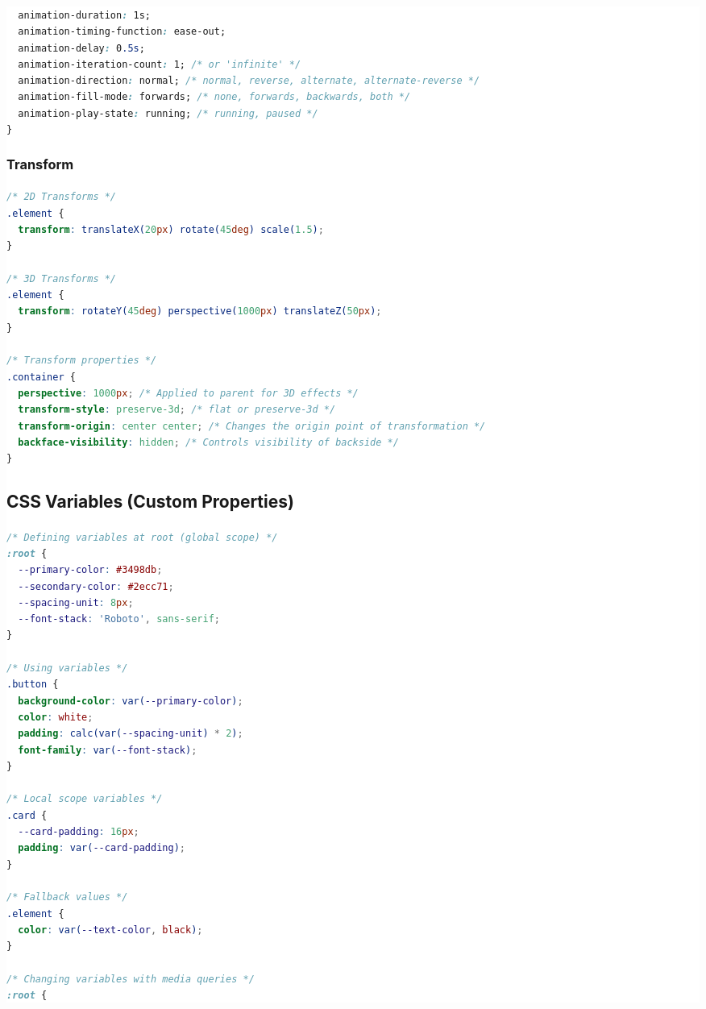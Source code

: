 ```css
  animation-duration: 1s;
  animation-timing-function: ease-out;
  animation-delay: 0.5s;
  animation-iteration-count: 1; /* or 'infinite' */
  animation-direction: normal; /* normal, reverse, alternate, alternate-reverse */
  animation-fill-mode: forwards; /* none, forwards, backwards, both */
  animation-play-state: running; /* running, paused */
}
```

### Transform

```css
/* 2D Transforms */
.element {
  transform: translateX(20px) rotate(45deg) scale(1.5);
}

/* 3D Transforms */
.element {
  transform: rotateY(45deg) perspective(1000px) translateZ(50px);
}

/* Transform properties */
.container {
  perspective: 1000px; /* Applied to parent for 3D effects */
  transform-style: preserve-3d; /* flat or preserve-3d */
  transform-origin: center center; /* Changes the origin point of transformation */
  backface-visibility: hidden; /* Controls visibility of backside */
}
```

## CSS Variables (Custom Properties)

```css
/* Defining variables at root (global scope) */
:root {
  --primary-color: #3498db;
  --secondary-color: #2ecc71;
  --spacing-unit: 8px;
  --font-stack: 'Roboto', sans-serif;
}

/* Using variables */
.button {
  background-color: var(--primary-color);
  color: white;
  padding: calc(var(--spacing-unit) * 2);
  font-family: var(--font-stack);
}

/* Local scope variables */
.card {
  --card-padding: 16px;
  padding: var(--card-padding);
}

/* Fallback values */
.element {
  color: var(--text-color, black);
}

/* Changing variables with media queries */
:root {
```